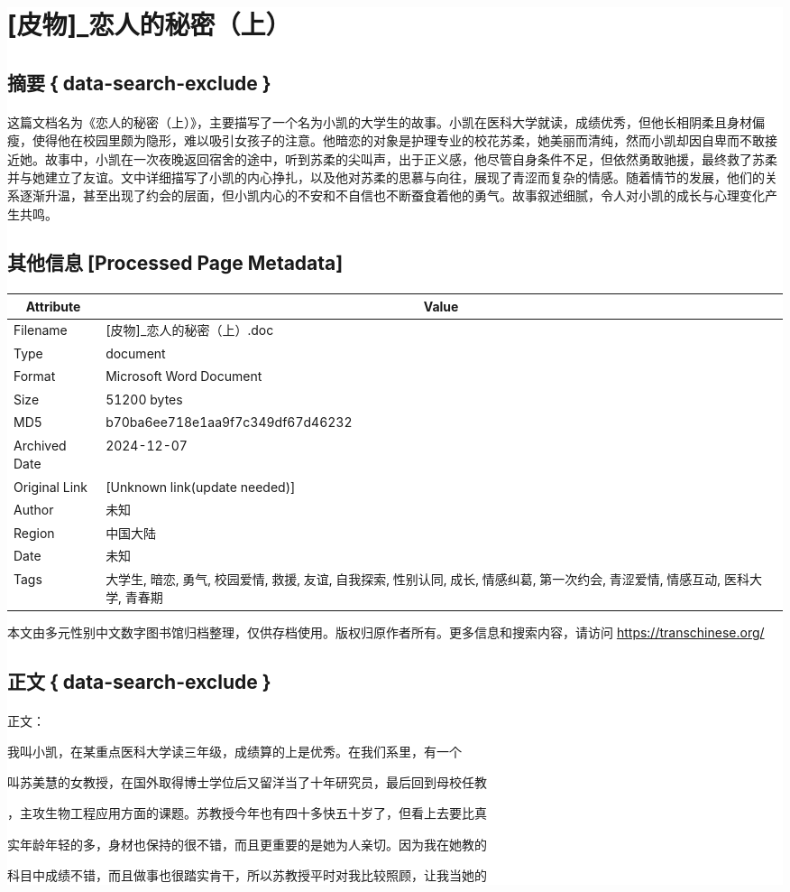 # [皮物]_恋人的秘密（上）



## 摘要  { data-search-exclude }


这篇文档名为《恋人的秘密（上）》，主要描写了一个名为小凯的大学生的故事。小凯在医科大学就读，成绩优秀，但他长相阴柔且身材偏瘦，使得他在校园里颇为隐形，难以吸引女孩子的注意。他暗恋的对象是护理专业的校花苏柔，她美丽而清纯，然而小凯却因自卑而不敢接近她。故事中，小凯在一次夜晚返回宿舍的途中，听到苏柔的尖叫声，出于正义感，他尽管自身条件不足，但依然勇敢驰援，最终救了苏柔并与她建立了友谊。文中详细描写了小凯的内心挣扎，以及他对苏柔的思慕与向往，展现了青涩而复杂的情感。随着情节的发展，他们的关系逐渐升温，甚至出现了约会的层面，但小凯内心的不安和不自信也不断蚕食着他的勇气。故事叙述细腻，令人对小凯的成长与心理变化产生共鸣。



## 其他信息 [Processed Page Metadata]

| Attribute       | Value                                  |
|-----------------|----------------------------------------|
| Filename        | [皮物]_恋人的秘密（上）.doc                             |
| Type            | document                                 |
| Format          | Microsoft Word Document                               |
| Size            | 51200 bytes                           |
| MD5             | b70ba6ee718e1aa9f7c349df67d46232                                  |
| Archived Date   | 2024-12-07                             |
| Original Link   | [Unknown link(update needed)]                         |
| Author          | 未知                               |
| Region          | 中国大陆                               |
| Date            | 未知                                 |
| Tags            | 大学生, 暗恋, 勇气, 校园爱情, 救援, 友谊, 自我探索, 性别认同, 成长, 情感纠葛, 第一次约会, 青涩爱情, 情感互动, 医科大学, 青春期                                 |

本文由多元性别中文数字图书馆归档整理，仅供存档使用。版权归原作者所有。更多信息和搜索内容，请访问 <https://transchinese.org/>


## 正文 { data-search-exclude }


正文：

我叫小凯，在某重点医科大学读三年级，成绩算的上是优秀。在我们系里，有一个

叫苏美慧的女教授，在国外取得博士学位后又留洋当了十年研究员，最后回到母校任教

，主攻生物工程应用方面的课题。苏教授今年也有四十多快五十岁了，但看上去要比真

实年龄年轻的多，身材也保持的很不错，而且更重要的是她为人亲切。因为我在她教的

科目中成绩不错，而且做事也很踏实肯干，所以苏教授平时对我比较照顾，让我当她的
